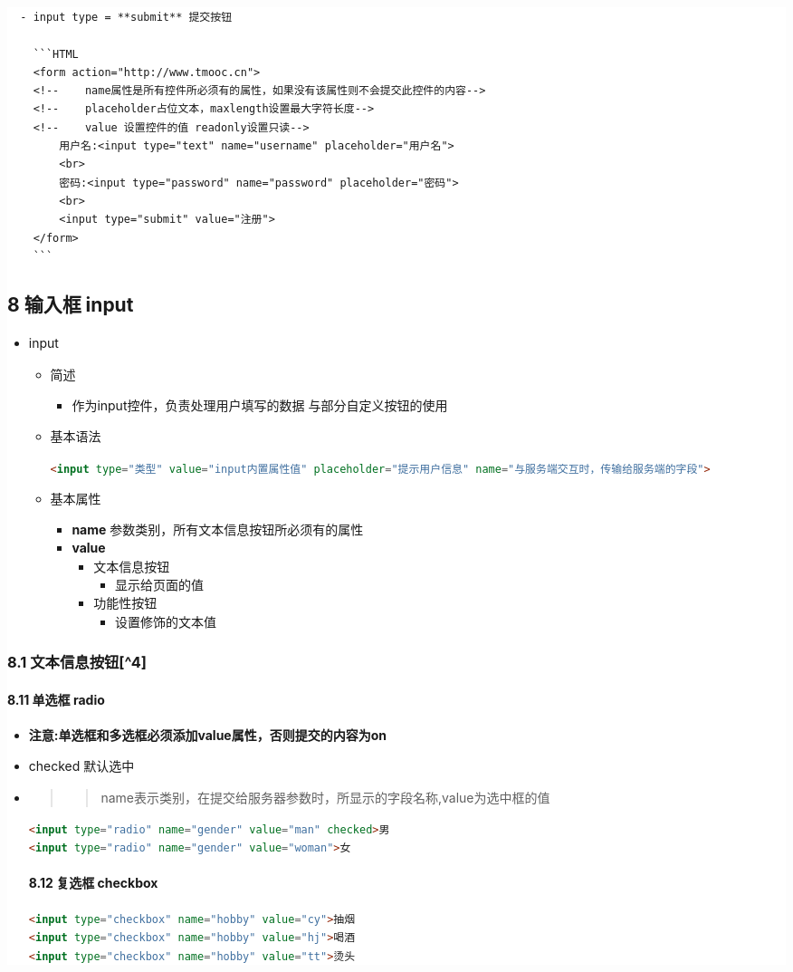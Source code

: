       - input type = **submit** 提交按钮

        ```HTML
        <form action="http://www.tmooc.cn">
        <!--    name属性是所有控件所必须有的属性，如果没有该属性则不会提交此控件的内容-->
        <!--    placeholder占位文本，maxlength设置最大字符长度-->
        <!--    value 设置控件的值 readonly设置只读-->
            用户名:<input type="text" name="username" placeholder="用户名">
            <br>
            密码:<input type="password" name="password" placeholder="密码">
            <br>
            <input type="submit" value="注册">
        </form>
        ```

        

## 8 输入框 input

- input

  - 简述

    - 作为input控件，负责处理用户填写的数据 与部分自定义按钮的使用

  - 基本语法

    ```HTML
    <input type="类型" value="input内置属性值" placeholder="提示用户信息" name="与服务端交互时，传输给服务端的字段">
    ```

  - 基本属性
    - **name** 参数类别，所有文本信息按钮所必须有的属性
    - **value**
      - 文本信息按钮
        - 显示给页面的值
      - 功能性按钮
        - 设置修饰的文本值

### 8.1 文本信息按钮[^4]

####    8.11 单选框 radio

- **注意:单选框和多选框必须添加value属性，否则提交的内容为on**

- checked 默认选中

- > >  name表示类别，在提交给服务器参数时，所显示的字段名称,value为选中框的值

  ```HTML
  <input type="radio" name="gender" value="man" checked>男
  <input type="radio" name="gender" value="woman">女
  ```

  #### 8.12 复选框 checkbox

  ```html
  <input type="checkbox" name="hobby" value="cy">抽烟
  <input type="checkbox" name="hobby" value="hj">喝酒
  <input type="checkbox" name="hobby" value="tt">烫头
  ```

